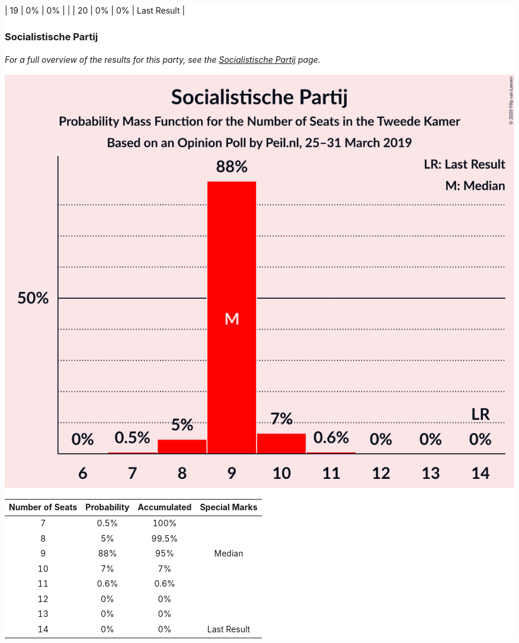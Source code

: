 | 19 | 0% | 0% |  |
| 20 | 0% | 0% | Last Result |

### Socialistische Partij

*For a full overview of the results for this party, see the [Socialistische Partij](party-socialistischepartij.html) page.*

![Graph with seats probability mass function not yet produced](2019-03-31-Peilnl-seats-pmf-socialistischepartij.png "Seats Probability Mass Function")

| Number of Seats | Probability | Accumulated | Special Marks |
|:---------------:|:-----------:|:-----------:|:-------------:|
| 7 | 0.5% | 100% |  |
| 8 | 5% | 99.5% |  |
| 9 | 88% | 95% | Median |
| 10 | 7% | 7% |  |
| 11 | 0.6% | 0.6% |  |
| 12 | 0% | 0% |  |
| 13 | 0% | 0% |  |
| 14 | 0% | 0% | Last Result |
